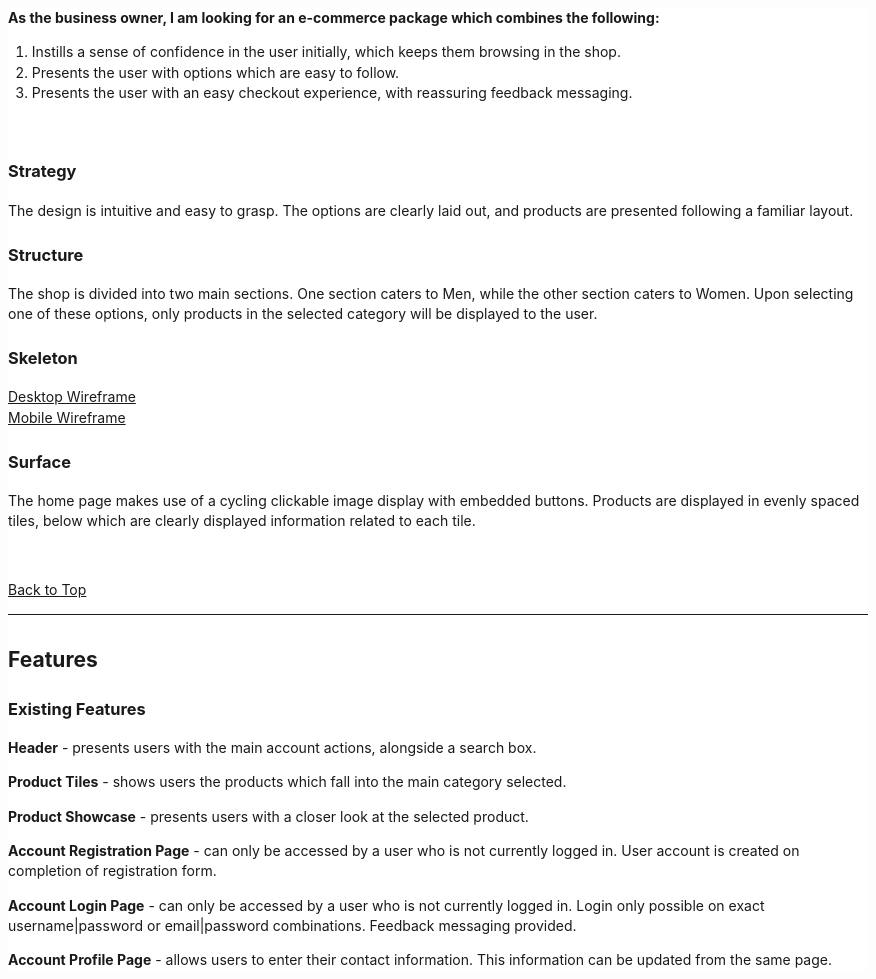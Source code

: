 **As the business owner, I am looking for an e-commerce package which combines the following:**     

1. Instills a sense of confidence in the user initially, which keeps them browsing in the shop.
2. Presents the user with options which are easy to follow.
3. Presents the user with an easy checkout experience, with reassuring feedback messaging.      

<br>

### Strategy
The design is intuitive and easy to grasp. The options are clearly laid out, and products are presented following a familiar layout.

### Structure 
The shop is divided into two main sections. One section caters to Men, while the other section caters to Women. 
Upon selecting one of these options, only products in the selected category will be displayed to the user.

### Skeleton
[Desktop Wireframe](https://raw.githubusercontent.com/elkrojo/croiglas-shop/master/static/img/presentation/croiglas-shop-desktop.jpg)      
[Mobile Wireframe](https://raw.githubusercontent.com/elkrojo/croiglas-shop/master/static/img/presentation/croiglas-shop-mobile.jpg)

### Surface
The home page makes use of a cycling clickable image display with embedded buttons. 
Products are displayed in evenly spaced tiles, below which are clearly displayed information related to each tile.

<br>

[Back to Top](#table-of-contents)

---

## Features
 
### Existing Features

**Header** - presents users with the main account actions, alongside a search box.          

**Product Tiles** - shows users the products which fall into the main category selected.         

**Product Showcase** - presents users with a closer look at the selected product.             

**Account Registration Page** - can only be accessed by a user who is not currently logged in. User account is created on completion of registration form.           

**Account Login Page** - can only be accessed by a user who is not currently logged in. Login only possible on exact username|password or email|password combinations. Feedback messaging provided.     

**Account Profile Page** - allows users to enter their contact information. This information can be updated from the same page.     
